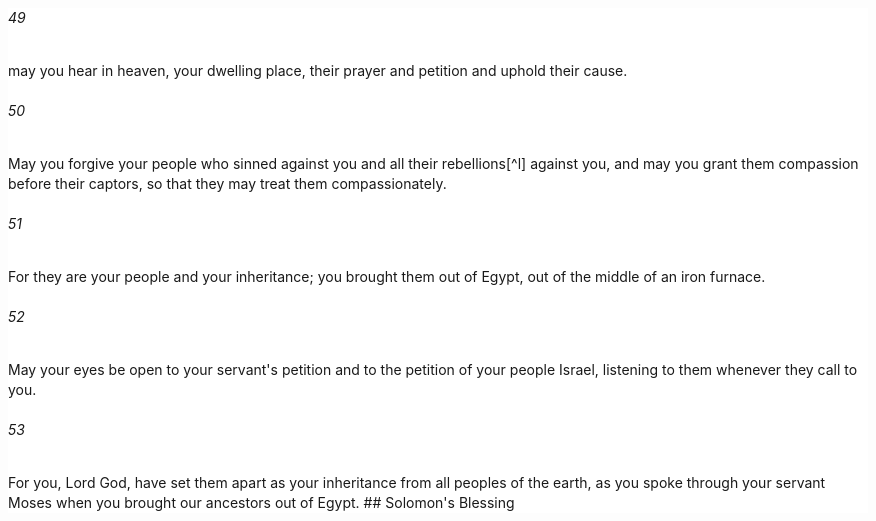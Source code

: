 







###### 49 




may you hear in heaven, your dwelling place, their prayer and petition and uphold their cause. 









###### 50 




May you forgive your people who sinned against you and all their rebellions[^l] against you, and may you grant them compassion before their captors, so that they may treat them compassionately. 









###### 51 




For they are your people and your inheritance; you brought them out of Egypt, out of the middle of an iron furnace. 









###### 52 




May your eyes be open to your servant's petition and to the petition of your people Israel, listening to them whenever they call to you. 









###### 53 




For you, Lord God, have set them apart as your inheritance from all peoples of the earth, as you spoke through your servant Moses when you brought our ancestors out of Egypt. ## Solomon's Blessing 
